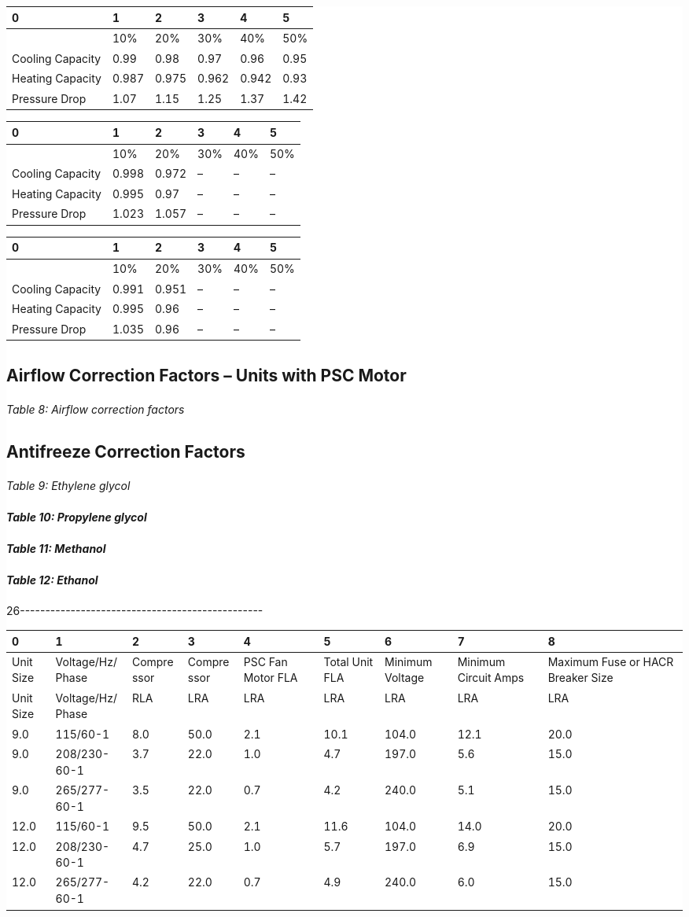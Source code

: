 | 0                | 1     | 2     | 3     | 4     | 5    |
|:-----------------|:------|:------|:------|:------|:-----|
|                  | 10%   | 20%   | 30%   | 40%   | 50%  |
| Cooling Capacity | 0.99  | 0.98  | 0.97  | 0.96  | 0.95 |
| Heating Capacity | 0.987 | 0.975 | 0.962 | 0.942 | 0.93 |
| Pressure Drop    | 1.07  | 1.15  | 1.25  | 1.37  | 1.42 |

| 0                | 1     | 2     | 3   | 4   | 5   |
|:-----------------|:------|:------|:----|:----|:----|
|                  | 10%   | 20%   | 30% | 40% | 50% |
| Cooling Capacity | 0.998 | 0.972 | –   | –   | –   |
| Heating Capacity | 0.995 | 0.97  | –   | –   | –   |
| Pressure Drop    | 1.023 | 1.057 | –   | –   | –   |

| 0                | 1     | 2     | 3   | 4   | 5   |
|:-----------------|:------|:------|:----|:----|:----|
|                  | 10%   | 20%   | 30% | 40% | 50% |
| Cooling Capacity | 0.991 | 0.951 | –   | –   | –   |
| Heating Capacity | 0.995 | 0.96  | –   | –   | –   |
| Pressure Drop    | 1.035 | 0.96  | –   | –   | –   |



## **Airflow Correction Factors – Units with PSC Motor**

*Table 8: Airflow correction factors*


## **Antifreeze Correction Factors**

*Table 9: Ethylene glycol*


#### *Table 10: Propylene glycol*


#### *Table 11: Methanol*


#### *Table 12: Ethanol*


26------------------------------------------------

| 0         | 1                 | 2          | 3          | 4                 | 5              | 6               | 7                    | 8                                 |
|:----------|:------------------|:-----------|:-----------|:------------------|:---------------|:----------------|:---------------------|:----------------------------------|
| Unit Size | Voltage/Hz/ Phase | Compressor | Compressor | PSC Fan Motor FLA | Total Unit FLA | Minimum Voltage | Minimum Circuit Amps | Maximum Fuse or HACR Breaker Size |
| Unit Size | Voltage/Hz/ Phase | RLA        | LRA        | LRA               | LRA            | LRA             | LRA                  | LRA                               |
| 9.0       | 115/60-1          | 8.0        | 50.0       | 2.1               | 10.1           | 104.0           | 12.1                 | 20.0                              |
| 9.0       | 208/230-60-1      | 3.7        | 22.0       | 1.0               | 4.7            | 197.0           | 5.6                  | 15.0                              |
| 9.0       | 265/277-60-1      | 3.5        | 22.0       | 0.7               | 4.2            | 240.0           | 5.1                  | 15.0                              |
| 12.0      | 115/60-1          | 9.5        | 50.0       | 2.1               | 11.6           | 104.0           | 14.0                 | 20.0                              |
| 12.0      | 208/230-60-1      | 4.7        | 25.0       | 1.0               | 5.7            | 197.0           | 6.9                  | 15.0                              |
| 12.0      | 265/277-60-1      | 4.2        | 22.0       | 0.7               | 4.9            | 240.0           | 6.0                  | 15.0                              |